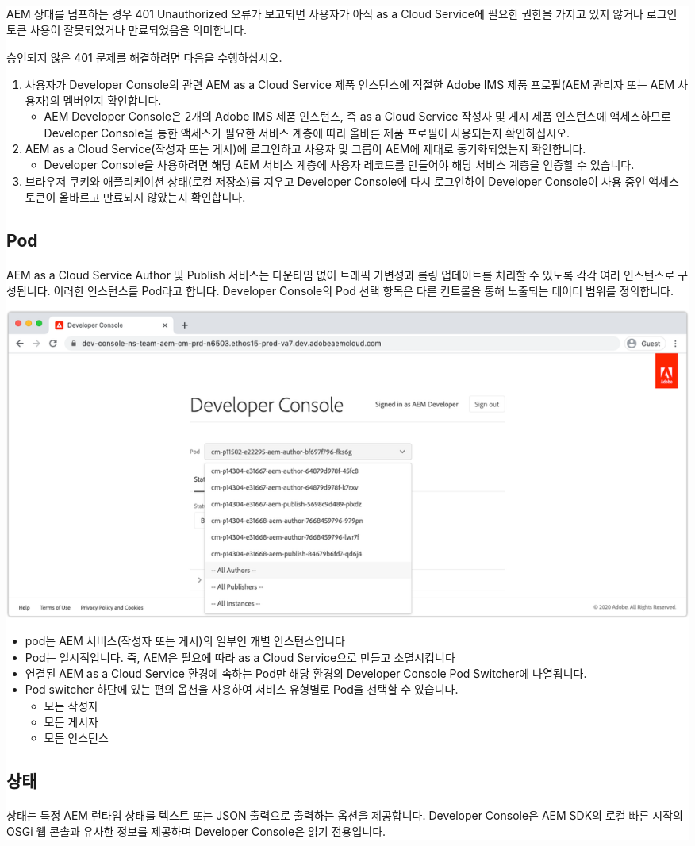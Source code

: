 AEM 상태를 덤프하는 경우 401 Unauthorized 오류가 보고되면 사용자가 아직 as a Cloud Service에 필요한 권한을 가지고 있지 않거나 로그인 토큰 사용이 잘못되었거나 만료되었음을 의미합니다.

승인되지 않은 401 문제를 해결하려면 다음을 수행하십시오.

1. 사용자가 Developer Console의 관련 AEM as a Cloud Service 제품 인스턴스에 적절한 Adobe IMS 제품 프로필(AEM 관리자 또는 AEM 사용자)의 멤버인지 확인합니다.
   + AEM Developer Console은 2개의 Adobe IMS 제품 인스턴스, 즉 as a Cloud Service 작성자 및 게시 제품 인스턴스에 액세스하므로 Developer Console을 통한 액세스가 필요한 서비스 계층에 따라 올바른 제품 프로필이 사용되는지 확인하십시오.
1. AEM as a Cloud Service(작성자 또는 게시)에 로그인하고 사용자 및 그룹이 AEM에 제대로 동기화되었는지 확인합니다.
   + Developer Console을 사용하려면 해당 AEM 서비스 계층에 사용자 레코드를 만들어야 해당 서비스 계층을 인증할 수 있습니다.
1. 브라우저 쿠키와 애플리케이션 상태(로컬 저장소)를 지우고 Developer Console에 다시 로그인하여 Developer Console이 사용 중인 액세스 토큰이 올바르고 만료되지 않았는지 확인합니다.

## Pod

AEM as a Cloud Service Author 및 Publish 서비스는 다운타임 없이 트래픽 가변성과 롤링 업데이트를 처리할 수 있도록 각각 여러 인스턴스로 구성됩니다. 이러한 인스턴스를 Pod라고 합니다. Developer Console의 Pod 선택 항목은 다른 컨트롤을 통해 노출되는 데이터 범위를 정의합니다.

![개발자 콘솔 - Pod](./assets/developer-console/pod.png)

+ pod는 AEM 서비스(작성자 또는 게시)의 일부인 개별 인스턴스입니다
+ Pod는 일시적입니다. 즉, AEM은 필요에 따라 as a Cloud Service으로 만들고 소멸시킵니다
+ 연결된 AEM as a Cloud Service 환경에 속하는 Pod만 해당 환경의 Developer Console Pod Switcher에 나열됩니다.
+ Pod switcher 하단에 있는 편의 옵션을 사용하여 서비스 유형별로 Pod을 선택할 수 있습니다.
   + 모든 작성자
   + 모든 게시자
   + 모든 인스턴스

## 상태

상태는 특정 AEM 런타임 상태를 텍스트 또는 JSON 출력으로 출력하는 옵션을 제공합니다. Developer Console은 AEM SDK의 로컬 빠른 시작의 OSGi 웹 콘솔과 유사한 정보를 제공하며 Developer Console은 읽기 전용입니다.
